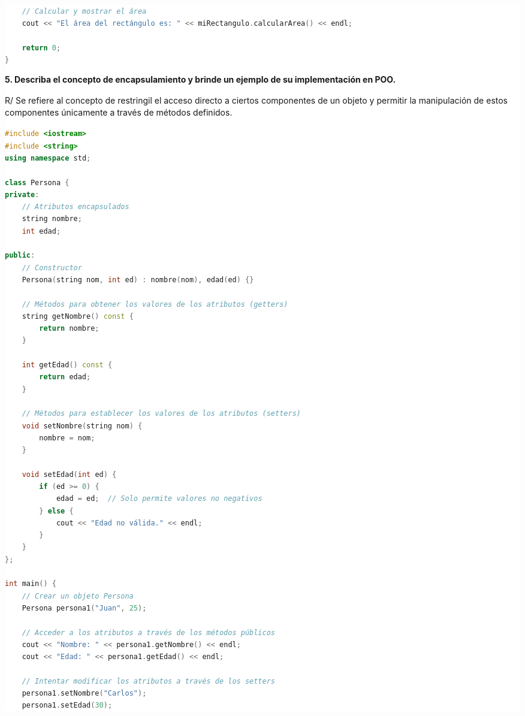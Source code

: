 ```cpp
    // Calcular y mostrar el área
    cout << "El área del rectángulo es: " << miRectangulo.calcularArea() << endl;

    return 0;
}


```

**5. Describa el concepto de encapsulamiento y brinde un ejemplo de su implementación en POO.**


R/ Se refiere al concepto de restringil el acceso directo a ciertos componentes de un objeto y permitir la manipulación de estos componentes únicamente a través de métodos definidos.

```cpp
#include <iostream>
#include <string>
using namespace std;

class Persona {
private:
    // Atributos encapsulados
    string nombre;
    int edad;

public:
    // Constructor
    Persona(string nom, int ed) : nombre(nom), edad(ed) {}

    // Métodos para obtener los valores de los atributos (getters)
    string getNombre() const {
        return nombre;
    }

    int getEdad() const {
        return edad;
    }

    // Métodos para establecer los valores de los atributos (setters)
    void setNombre(string nom) {
        nombre = nom;
    }

    void setEdad(int ed) {
        if (ed >= 0) {
            edad = ed;  // Solo permite valores no negativos
        } else {
            cout << "Edad no válida." << endl;
        }
    }
};

int main() {
    // Crear un objeto Persona
    Persona persona1("Juan", 25);

    // Acceder a los atributos a través de los métodos públicos
    cout << "Nombre: " << persona1.getNombre() << endl;
    cout << "Edad: " << persona1.getEdad() << endl;

    // Intentar modificar los atributos a través de los setters
    persona1.setNombre("Carlos");
    persona1.setEdad(30);

```
